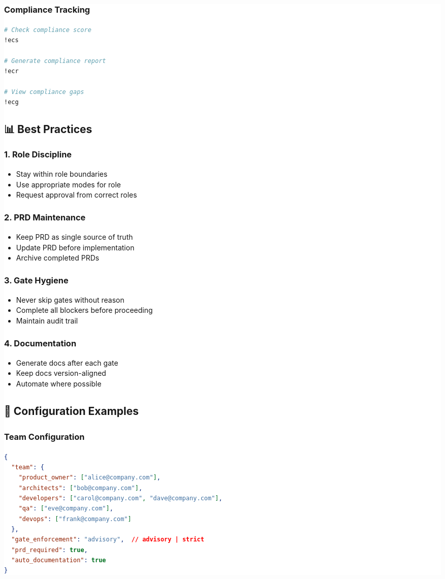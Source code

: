 ### Compliance Tracking
```bash
# Check compliance score
!ecs

# Generate compliance report
!ecr

# View compliance gaps
!ecg
```

## 📊 Best Practices

### 1. Role Discipline
- Stay within role boundaries
- Use appropriate modes for role
- Request approval from correct roles

### 2. PRD Maintenance
- Keep PRD as single source of truth
- Update PRD before implementation
- Archive completed PRDs

### 3. Gate Hygiene
- Never skip gates without reason
- Complete all blockers before proceeding
- Maintain audit trail

### 4. Documentation
- Generate docs after each gate
- Keep docs version-aligned
- Automate where possible

## 🔧 Configuration Examples

### Team Configuration
```json
{
  "team": {
    "product_owner": ["alice@company.com"],
    "architects": ["bob@company.com"],
    "developers": ["carol@company.com", "dave@company.com"],
    "qa": ["eve@company.com"],
    "devops": ["frank@company.com"]
  },
  "gate_enforcement": "advisory",  // advisory | strict
  "prd_required": true,
  "auto_documentation": true
}
```
